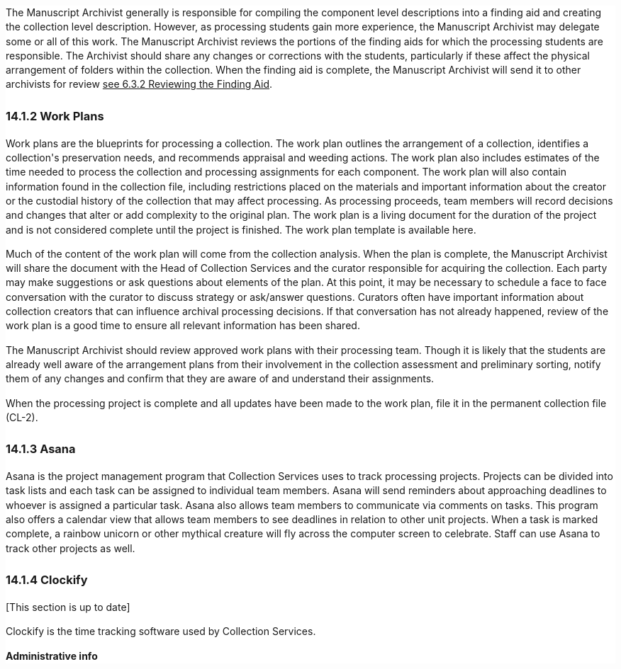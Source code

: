 The Manuscript Archivist generally is responsible for compiling the component level descriptions into a finding aid and creating the collection level description. However, as processing students gain more experience, the Manuscript Archivist may delegate some or all of this work. The Manuscript Archivist reviews the portions of the finding aids for which the processing students are responsible. The Archivist should share any changes or corrections with the students, particularly if these affect the physical arrangement of folders within the collection. When the finding aid is complete, the Manuscript Archivist will send it to other archivists for review [see 6.3.2 Reviewing the Finding Aid](https://github.com/rose-collectionservices/collection-services-manual/tree/master/06-DESCRIPTION#632-reviewing-the-finding-aid).

### 14.1.2 Work Plans
Work plans are the blueprints for processing a collection. The work plan outlines the arrangement of a collection, identifies a collection's preservation needs, and recommends appraisal and weeding actions. The work plan also includes estimates of the time needed to process the collection and processing assignments for each component. The work plan will also contain information found in the collection file, including restrictions placed on the materials and important information about the creator or the custodial history of the collection that may affect processing. As processing proceeds, team members will record decisions and changes that alter or add complexity to the original plan. The work plan is a living document for the duration of the project and is not considered complete until the project is finished. The work plan template is available here.

Much of the content of the work plan will come from the collection analysis. When the plan is complete, the Manuscript Archivist will share the document with the Head of Collection Services and the curator responsible for acquiring the collection. Each party may make suggestions or ask questions about elements of the plan. At this point, it may be necessary to schedule a face to face conversation with the curator to discuss strategy or ask/answer questions. Curators often have important information about collection creators that can influence archival processing decisions. If that conversation has not already happened, review of the work plan is a good time to ensure all relevant information has been shared.

The Manuscript Archivist should review approved work plans with their processing team. Though it is likely that the students are already well aware of the arrangement plans from their involvement in the collection assessment and preliminary sorting, notify them of any changes and confirm that they are aware of and understand their assignments.

When the processing project is complete and all updates have been made to the work plan, file it in the permanent collection file (CL-2).

### 14.1.3 Asana
Asana is the project management program that Collection Services uses to track processing projects. Projects can be divided into task lists and each task can be assigned to individual team members. Asana will send reminders about approaching deadlines to whoever is assigned a particular task. Asana also allows team members to communicate via comments on tasks. This program also offers a calendar view that allows team members to see deadlines in relation to other unit projects. When a task is marked complete, a rainbow unicorn or other mythical creature will fly across the computer screen to celebrate. Staff can use Asana to track other projects as well.

### 14.1.4 Clockify
[This section is up to date]

Clockify is the time tracking software used by Collection Services.  

**Administrative info** 
